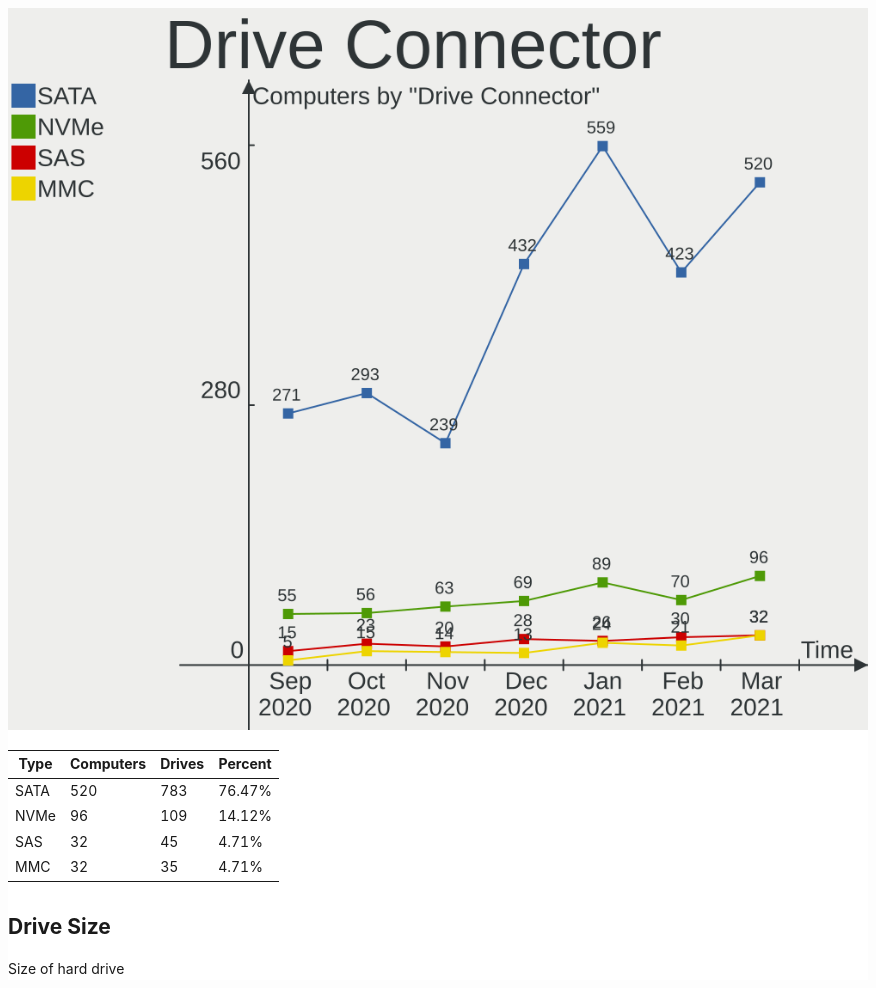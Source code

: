 ![Drive Connector](./All/images/line_chart/drive_bus.svg)

| Type | Computers | Drives | Percent |
|------|-----------|--------|---------|
| SATA | 520       | 783    | 76.47%  |
| NVMe | 96        | 109    | 14.12%  |
| SAS  | 32        | 45     | 4.71%   |
| MMC  | 32        | 35     | 4.71%   |

Drive Size
----------

Size of hard drive

